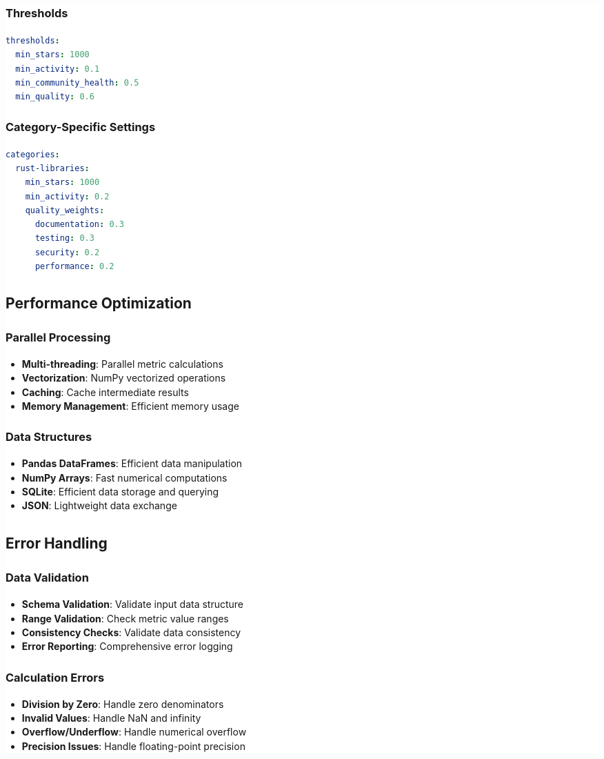 ### Thresholds
```yaml
thresholds:
  min_stars: 1000
  min_activity: 0.1
  min_community_health: 0.5
  min_quality: 0.6
```

### Category-Specific Settings
```yaml
categories:
  rust-libraries:
    min_stars: 1000
    min_activity: 0.2
    quality_weights:
      documentation: 0.3
      testing: 0.3
      security: 0.2
      performance: 0.2
```

## Performance Optimization

### Parallel Processing
- **Multi-threading**: Parallel metric calculations
- **Vectorization**: NumPy vectorized operations
- **Caching**: Cache intermediate results
- **Memory Management**: Efficient memory usage

### Data Structures
- **Pandas DataFrames**: Efficient data manipulation
- **NumPy Arrays**: Fast numerical computations
- **SQLite**: Efficient data storage and querying
- **JSON**: Lightweight data exchange

## Error Handling

### Data Validation
- **Schema Validation**: Validate input data structure
- **Range Validation**: Check metric value ranges
- **Consistency Checks**: Validate data consistency
- **Error Reporting**: Comprehensive error logging

### Calculation Errors
- **Division by Zero**: Handle zero denominators
- **Invalid Values**: Handle NaN and infinity
- **Overflow/Underflow**: Handle numerical overflow
- **Precision Issues**: Handle floating-point precision
